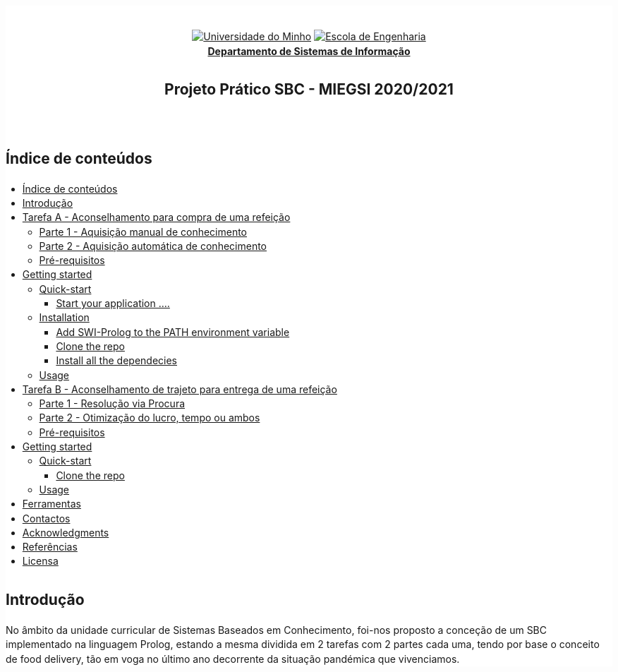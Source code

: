 <br>
<p align="center">
  <a href="https://www.uminho.pt" target="_blank"><img src="https://i.imgur.com/FXQo8OL.png" alt="Universidade do Minho"></a>
  <a href="https://www.eng.uminho.pt" target="_blank"><img src="https://i.imgur.com/WABo4st.png" alt="Escola de Engenharia"></a>
  <br><a href="http://www.dsi.uminho.pt" target="_blank"><strong>Departamento de Sistemas de Informação</strong></a>
  
  <h2 align="center">Projeto Prático SBC - MIEGSI 2020/2021</h2>
  <br>
  
## Índice de conteúdos

- [Índice de conteúdos](#índice-de-conteúdos)
- [Introdução <a name = "intro"></a>](#introdução-)
- [Tarefa A - Aconselhamento para compra de uma refeição <a name = "ta"></a>](#tarefa-a---aconselhamento-para-compra-de-uma-refeição-)
  - [Parte 1 - Aquisição manual de conhecimento  <a name = "ta1"></a>](#parte-1---aquisição-manual-de-conhecimento--)
  - [Parte 2 - Aquisição automática de conhecimento <a name = "ta2"></a>](#parte-2---aquisição-automática-de-conhecimento-)
  - [Pré-requisitos <a name = "pre1"></a>](#pré-requisitos-)
- [Getting started <a name = "getting1"></a>](#getting-started-)
  - [Quick-start <a name = "quick1"></a>](#quick-start-)
    - [Start your application ....](#start-your-application-)
  - [Installation  <a name = "install1"></a>](#installation--)
    - [Add SWI-Prolog to the PATH environment variable](#add-swi-prolog-to-the-path-environment-variable)
    - [Clone the repo](#clone-the-repo)
    - [Install all the dependecies](#install-all-the-dependecies)
  - [Usage  <a name = "usage1"></a>](#usage--)
- [Tarefa B - Aconselhamento de trajeto para entrega de uma refeição <a name = "tb"></a>](#tarefa-b---aconselhamento-de-trajeto-para-entrega-de-uma-refeição-)
  - [Parte 1 - Resolução via Procura <a name = "tb1"></a>](#parte-1---resolução-via-procura-)
  - [Parte 2 - Otimização do lucro, tempo ou ambos <a name = "tb2"></a>](#parte-2---otimização-do-lucro-tempo-ou-ambos-)
  - [Pré-requisitos <a name = "pre2"></a>](#pré-requisitos--1)
- [Getting started <a name = "getting2"></a>](#getting-started--1)
  - [Quick-start <a name = "quick2"></a>](#quick-start--1)
    - [Clone the repo](#clone-the-repo-1)
  - [Usage <a name = "usage2"></a>](#usage-)
- [Ferramentas <a name = "built"></a>](#ferramentas-)
- [Contactos <a name = "contact"></a>](#contactos-)
- [Acknowledgments <a name = "ack"></a>](#acknowledgments-)
- [Referências <a name = "refer"></a>](#referências-)
- [Licensa <a name = "license"></a>](#licensa-)

## Introdução <a name = "intro"></a>

No âmbito da unidade curricular de Sistemas Baseados em Conhecimento, foi-nos proposto a conceção de um SBC implementado na linguagem Prolog, estando a mesma dividida em 2 tarefas com 2 partes cada uma, tendo por base o conceito de food delivery, tão em voga no último ano decorrente da situação pandémica que vivenciamos.
